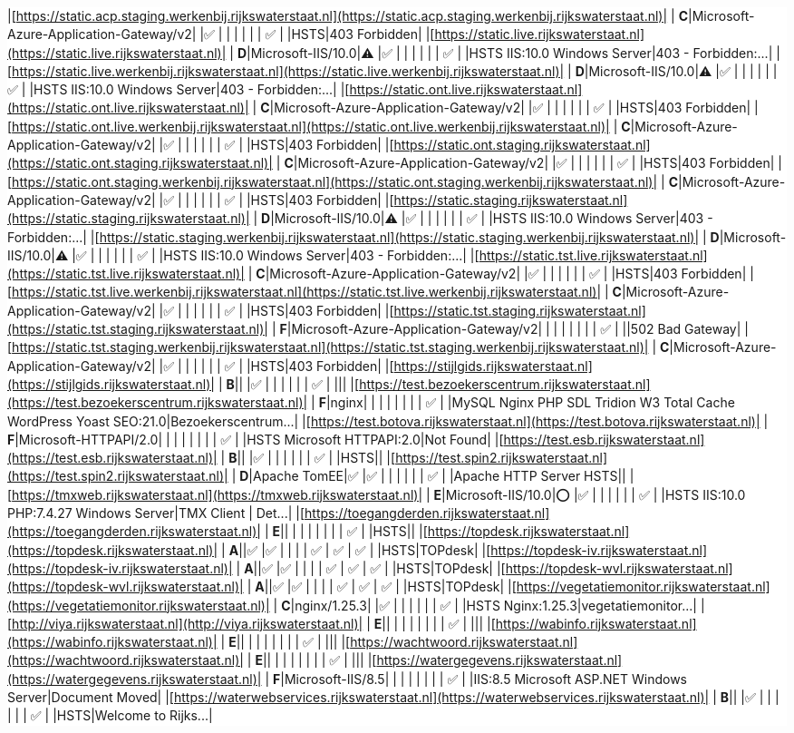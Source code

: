 |[https://static.acp.staging.werkenbij.rijkswaterstaat.nl](https://static.acp.staging.werkenbij.rijkswaterstaat.nl)| | **C**|Microsoft-Azure-Application-Gateway/v2| |:white_check_mark: | | | | | | :white_check_mark: | |HSTS|403 Forbidden|
|[https://static.live.rijkswaterstaat.nl](https://static.live.rijkswaterstaat.nl)| | **D**|Microsoft-IIS/10.0|:warning: |:white_check_mark: | | | | | | :white_check_mark: | |HSTS IIS:10.0 Windows Server|403 - Forbidden:...|
|[https://static.live.werkenbij.rijkswaterstaat.nl](https://static.live.werkenbij.rijkswaterstaat.nl)| | **D**|Microsoft-IIS/10.0|:warning: |:white_check_mark: | | | | | | :white_check_mark: | |HSTS IIS:10.0 Windows Server|403 - Forbidden:...|
|[https://static.ont.live.rijkswaterstaat.nl](https://static.ont.live.rijkswaterstaat.nl)| | **C**|Microsoft-Azure-Application-Gateway/v2| |:white_check_mark: | | | | | | :white_check_mark: | |HSTS|403 Forbidden|
|[https://static.ont.live.werkenbij.rijkswaterstaat.nl](https://static.ont.live.werkenbij.rijkswaterstaat.nl)| | **C**|Microsoft-Azure-Application-Gateway/v2| |:white_check_mark: | | | | | | :white_check_mark: | |HSTS|403 Forbidden|
|[https://static.ont.staging.rijkswaterstaat.nl](https://static.ont.staging.rijkswaterstaat.nl)| | **C**|Microsoft-Azure-Application-Gateway/v2| |:white_check_mark: | | | | | | :white_check_mark: | |HSTS|403 Forbidden|
|[https://static.ont.staging.werkenbij.rijkswaterstaat.nl](https://static.ont.staging.werkenbij.rijkswaterstaat.nl)| | **C**|Microsoft-Azure-Application-Gateway/v2| |:white_check_mark: | | | | | | :white_check_mark: | |HSTS|403 Forbidden|
|[https://static.staging.rijkswaterstaat.nl](https://static.staging.rijkswaterstaat.nl)| | **D**|Microsoft-IIS/10.0|:warning: |:white_check_mark: | | | | | | :white_check_mark: | |HSTS IIS:10.0 Windows Server|403 - Forbidden:...|
|[https://static.staging.werkenbij.rijkswaterstaat.nl](https://static.staging.werkenbij.rijkswaterstaat.nl)| | **D**|Microsoft-IIS/10.0|:warning: |:white_check_mark: | | | | | | :white_check_mark: | |HSTS IIS:10.0 Windows Server|403 - Forbidden:...|
|[https://static.tst.live.rijkswaterstaat.nl](https://static.tst.live.rijkswaterstaat.nl)| | **C**|Microsoft-Azure-Application-Gateway/v2| |:white_check_mark: | | | | | | :white_check_mark: | |HSTS|403 Forbidden|
|[https://static.tst.live.werkenbij.rijkswaterstaat.nl](https://static.tst.live.werkenbij.rijkswaterstaat.nl)| | **C**|Microsoft-Azure-Application-Gateway/v2| |:white_check_mark: | | | | | | :white_check_mark: | |HSTS|403 Forbidden|
|[https://static.tst.staging.rijkswaterstaat.nl](https://static.tst.staging.rijkswaterstaat.nl)| | **F**|Microsoft-Azure-Application-Gateway/v2| | | | | | | | :white_check_mark: | ||502 Bad Gateway|
|[https://static.tst.staging.werkenbij.rijkswaterstaat.nl](https://static.tst.staging.werkenbij.rijkswaterstaat.nl)| | **C**|Microsoft-Azure-Application-Gateway/v2| |:white_check_mark: | | | | | | :white_check_mark: | |HSTS|403 Forbidden|
|[https://stijlgids.rijkswaterstaat.nl](https://stijlgids.rijkswaterstaat.nl)| | **B**|| |:white_check_mark: | | | | | | :white_check_mark: | |||
|[https://test.bezoekerscentrum.rijkswaterstaat.nl](https://test.bezoekerscentrum.rijkswaterstaat.nl)| | **F**|nginx| | | | | | | | :white_check_mark: | |MySQL Nginx PHP SDL Tridion W3 Total Cache WordPress Yoast SEO:21.0|Bezoekerscentrum...|
|[https://test.botova.rijkswaterstaat.nl](https://test.botova.rijkswaterstaat.nl)| | **F**|Microsoft-HTTPAPI/2.0| | | | | | | | :white_check_mark: | |HSTS Microsoft HTTPAPI:2.0|Not Found|
|[https://test.esb.rijkswaterstaat.nl](https://test.esb.rijkswaterstaat.nl)| | **B**|| |:white_check_mark: | | | | | | :white_check_mark: | |HSTS||
|[https://test.spin2.rijkswaterstaat.nl](https://test.spin2.rijkswaterstaat.nl)| | **D**|Apache TomEE|:white_check_mark: |:white_check_mark: | | | | | | :white_check_mark: | |Apache HTTP Server HSTS||
|[https://tmxweb.rijkswaterstaat.nl](https://tmxweb.rijkswaterstaat.nl)| | **E**|Microsoft-IIS/10.0|:o: |:white_check_mark: | | | | | | :white_check_mark: | |HSTS IIS:10.0 PHP:7.4.27 Windows Server|TMX Client | Det...|
|[https://toegangderden.rijkswaterstaat.nl](https://toegangderden.rijkswaterstaat.nl)| | **E**|| | | | | | | | :white_check_mark: | |HSTS||
|[https://topdesk.rijkswaterstaat.nl](https://topdesk.rijkswaterstaat.nl)| | **A**||:white_check_mark: |:white_check_mark: | | | | :white_check_mark: | :white_check_mark: | :white_check_mark: | |HSTS|TOPdesk|
|[https://topdesk-iv.rijkswaterstaat.nl](https://topdesk-iv.rijkswaterstaat.nl)| | **A**||:white_check_mark: |:white_check_mark: | | | | :white_check_mark: | :white_check_mark: | :white_check_mark: | |HSTS|TOPdesk|
|[https://topdesk-wvl.rijkswaterstaat.nl](https://topdesk-wvl.rijkswaterstaat.nl)| | **A**||:white_check_mark: |:white_check_mark: | | | | :white_check_mark: | :white_check_mark: | :white_check_mark: | |HSTS|TOPdesk|
|[https://vegetatiemonitor.rijkswaterstaat.nl](https://vegetatiemonitor.rijkswaterstaat.nl)| | **C**|nginx/1.25.3| |:white_check_mark: | | | | | | :white_check_mark: | |HSTS Nginx:1.25.3|vegetatiemonitor...|
|[http://viya.rijkswaterstaat.nl](http://viya.rijkswaterstaat.nl)| | **E**|| | | | | | | | :white_check_mark: | |||
|[https://wabinfo.rijkswaterstaat.nl](https://wabinfo.rijkswaterstaat.nl)| | **E**|| | | | | | | | :white_check_mark: | |||
|[https://wachtwoord.rijkswaterstaat.nl](https://wachtwoord.rijkswaterstaat.nl)| | **E**|| | | | | | | | :white_check_mark: | |||
|[https://watergegevens.rijkswaterstaat.nl](https://watergegevens.rijkswaterstaat.nl)| | **F**|Microsoft-IIS/8.5| | | | | | | | :white_check_mark: | |IIS:8.5 Microsoft ASP.NET Windows Server|Document Moved|
|[https://waterwebservices.rijkswaterstaat.nl](https://waterwebservices.rijkswaterstaat.nl)| | **B**|| |:white_check_mark: | | | | | | :white_check_mark: | |HSTS|Welcome to Rijks...|